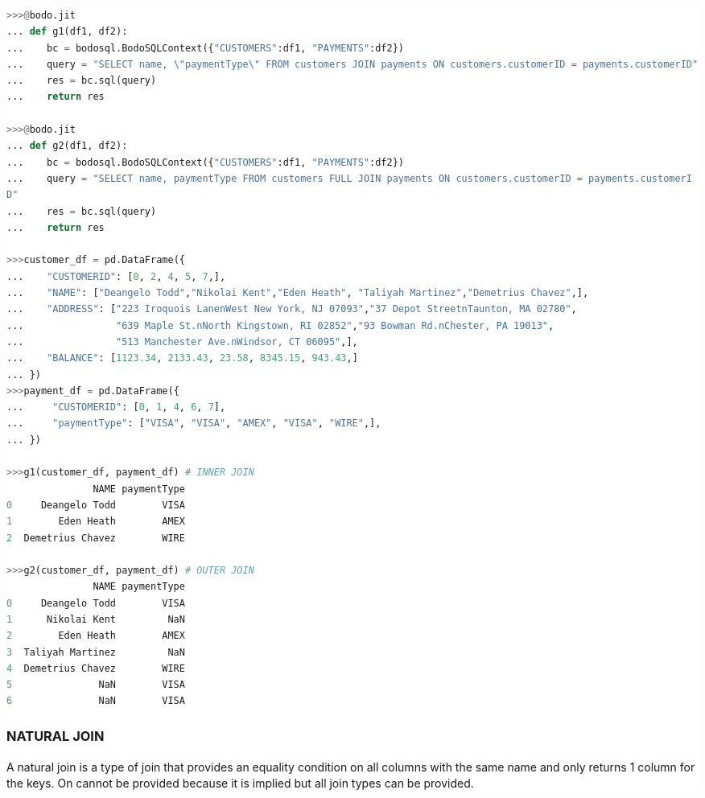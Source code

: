 ```py
>>>@bodo.jit
... def g1(df1, df2):
...    bc = bodosql.BodoSQLContext({"CUSTOMERS":df1, "PAYMENTS":df2})
...    query = "SELECT name, \"paymentType\" FROM customers JOIN payments ON customers.customerID = payments.customerID"
...    res = bc.sql(query)
...    return res

>>>@bodo.jit
... def g2(df1, df2):
...    bc = bodosql.BodoSQLContext({"CUSTOMERS":df1, "PAYMENTS":df2})
...    query = "SELECT name, paymentType FROM customers FULL JOIN payments ON customers.customerID = payments.customerID"
...    res = bc.sql(query)
...    return res

>>>customer_df = pd.DataFrame({
...    "CUSTOMERID": [0, 2, 4, 5, 7,],
...    "NAME": ["Deangelo Todd","Nikolai Kent","Eden Heath", "Taliyah Martinez","Demetrius Chavez",],
...    "ADDRESS": ["223 Iroquois LanenWest New York, NJ 07093","37 Depot StreetnTaunton, MA 02780",
...                "639 Maple St.nNorth Kingstown, RI 02852","93 Bowman Rd.nChester, PA 19013",
...                "513 Manchester Ave.nWindsor, CT 06095",],
...    "BALANCE": [1123.34, 2133.43, 23.58, 8345.15, 943.43,]
... })
>>>payment_df = pd.DataFrame({
...     "CUSTOMERID": [0, 1, 4, 6, 7],
...     "paymentType": ["VISA", "VISA", "AMEX", "VISA", "WIRE",],
... })

>>>g1(customer_df, payment_df) # INNER JOIN
               NAME paymentType
0     Deangelo Todd        VISA
1        Eden Heath        AMEX
2  Demetrius Chavez        WIRE

>>>g2(customer_df, payment_df) # OUTER JOIN
               NAME paymentType
0     Deangelo Todd        VISA
1      Nikolai Kent         NaN
2        Eden Heath        AMEX
3  Taliyah Martinez         NaN
4  Demetrius Chavez        WIRE
5               NaN        VISA
6               NaN        VISA
```

### NATURAL JOIN

A natural join is a type of join that provides an equality condition on all
columns with the same name and only returns 1 column for the keys. On cannot
be provided because it is implied but all join types can be provided.
